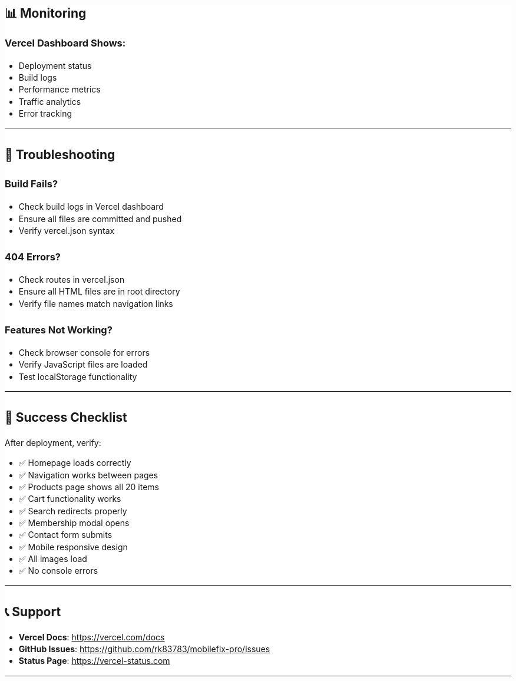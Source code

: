 ## 📊 Monitoring

### **Vercel Dashboard Shows:**
- Deployment status
- Build logs
- Performance metrics
- Traffic analytics
- Error tracking

---

## 🐛 Troubleshooting

### **Build Fails?**
- Check build logs in Vercel dashboard
- Ensure all files are committed and pushed
- Verify vercel.json syntax

### **404 Errors?**
- Check routes in vercel.json
- Ensure all HTML files are in root directory
- Verify file names match navigation links

### **Features Not Working?**
- Check browser console for errors
- Verify JavaScript files are loaded
- Test localStorage functionality

---

## 🎉 Success Checklist

After deployment, verify:
- ✅ Homepage loads correctly
- ✅ Navigation works between pages
- ✅ Products page shows all 20 items
- ✅ Cart functionality works
- ✅ Search redirects properly
- ✅ Membership modal opens
- ✅ Contact form submits
- ✅ Mobile responsive design
- ✅ All images load
- ✅ No console errors

---

## 📞 Support

- **Vercel Docs**: https://vercel.com/docs
- **GitHub Issues**: https://github.com/rk83783/mobilefix-pro/issues
- **Status Page**: https://vercel-status.com

---